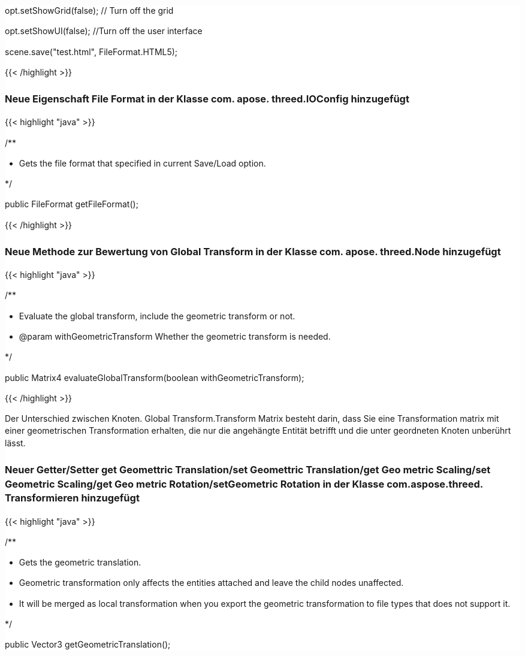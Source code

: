 opt.setShowGrid(false); // Turn off the grid

opt.setShowUI(false); //Turn off the user interface

scene.save("test.html", FileFormat.HTML5);

{{< /highlight >}}
### **Neue Eigenschaft File Format in der Klasse com. apose. threed.IOConfig hinzugefügt**
{{< highlight "java" >}}

 /**

 * Gets the file format that specified in current Save/Load option.

 */

public FileFormat getFileFormat();

{{< /highlight >}}
### **Neue Methode zur Bewertung von Global Transform in der Klasse com. apose. threed.Node hinzugefügt**
{{< highlight "java" >}}

 /**

 * Evaluate the global transform, include the geometric transform or not.

 * @param withGeometricTransform Whether the geometric transform is needed.

 */

public Matrix4 evaluateGlobalTransform(boolean withGeometricTransform);

{{< /highlight >}}

Der Unterschied zwischen Knoten. Global Transform.Transform Matrix besteht darin, dass Sie eine Transformation matrix mit einer geometrischen Transformation erhalten, die nur die angehängte Entität betrifft und die unter geordneten Knoten unberührt lässt.
### **Neuer Getter/Setter get Geomettric Translation/set Geomettric Translation/get Geo metric Scaling/set Geometric Scaling/get Geo metric Rotation/setGeometric Rotation in der Klasse com.aspose.threed. Transformieren hinzugefügt**


{{< highlight "java" >}}

 /**

 * Gets the geometric translation.

 * Geometric transformation only affects the entities attached and leave the child nodes unaffected.

 * It will be merged as local transformation when you export the geometric transformation to file types that does not support it.

 */

public Vector3 getGeometricTranslation();
